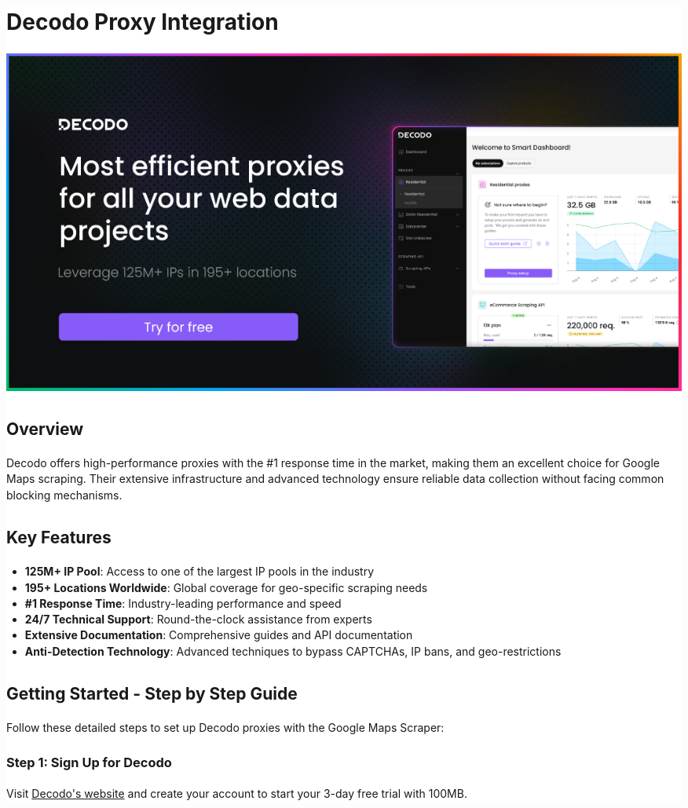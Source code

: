 # Decodo Proxy Integration

![Decodo](./img/decodo.png)

## Overview

Decodo offers high-performance proxies with the #1 response time in the market, making them an excellent choice for Google Maps scraping. Their extensive infrastructure and advanced technology ensure reliable data collection without facing common blocking mechanisms.

## Key Features

- **125M+ IP Pool**: Access to one of the largest IP pools in the industry
- **195+ Locations Worldwide**: Global coverage for geo-specific scraping needs
- **#1 Response Time**: Industry-leading performance and speed
- **24/7 Technical Support**: Round-the-clock assistance from experts
- **Extensive Documentation**: Comprehensive guides and API documentation
- **Anti-Detection Technology**: Advanced techniques to bypass CAPTCHAs, IP bans, and geo-restrictions

## Getting Started - Step by Step Guide

Follow these detailed steps to set up Decodo proxies with the Google Maps Scraper:

### Step 1: Sign Up for Decodo

Visit [Decodo's website](https://visit.decodo.com/APVbbx) and create your account to start your 3-day free trial with 100MB.
